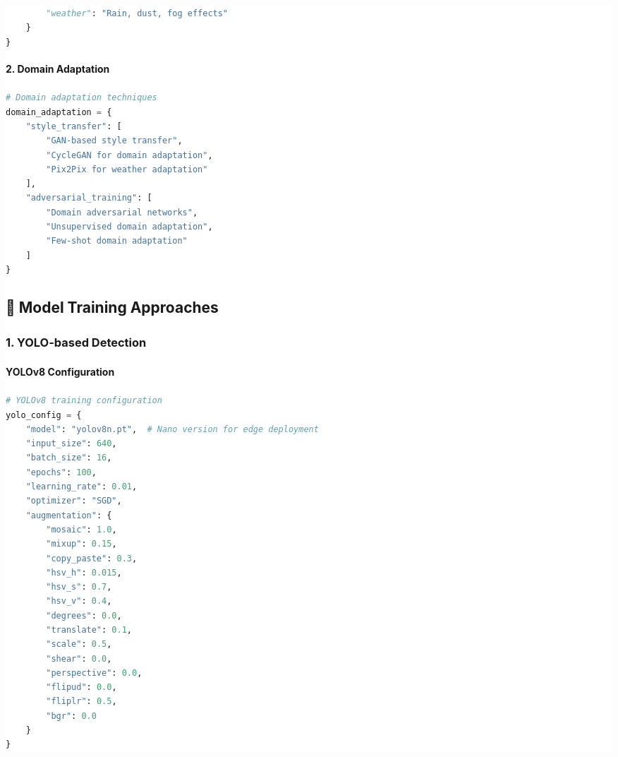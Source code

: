 ```python
        "weather": "Rain, dust, fog effects"
    }
}
```

#### 2. Domain Adaptation
```python
# Domain adaptation techniques
domain_adaptation = {
    "style_transfer": [
        "GAN-based style transfer",
        "CycleGAN for domain adaptation",
        "Pix2Pix for weather adaptation"
    ],
    "adversarial_training": [
        "Domain adversarial networks",
        "Unsupervised domain adaptation",
        "Few-shot domain adaptation"
    ]
}
```

## 🧠 Model Training Approaches

### 1. YOLO-based Detection

#### YOLOv8 Configuration
```python
# YOLOv8 training configuration
yolo_config = {
    "model": "yolov8n.pt",  # Nano version for edge deployment
    "input_size": 640,
    "batch_size": 16,
    "epochs": 100,
    "learning_rate": 0.01,
    "optimizer": "SGD",
    "augmentation": {
        "mosaic": 1.0,
        "mixup": 0.15,
        "copy_paste": 0.3,
        "hsv_h": 0.015,
        "hsv_s": 0.7,
        "hsv_v": 0.4,
        "degrees": 0.0,
        "translate": 0.1,
        "scale": 0.5,
        "shear": 0.0,
        "perspective": 0.0,
        "flipud": 0.0,
        "fliplr": 0.5,
        "bgr": 0.0
    }
}
```
